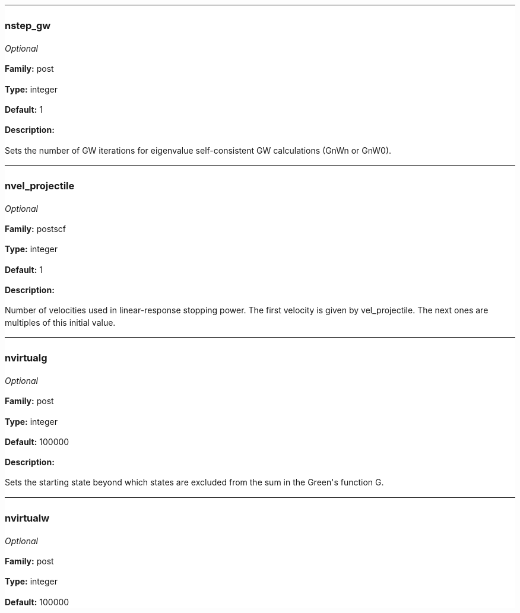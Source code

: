 
---
### nstep_gw

*Optional*

**Family:** post

**Type:** integer

**Default:** 1

**Description:**

Sets the number of GW iterations for eigenvalue self-consistent GW calculations (GnWn or GnW0).


---
### nvel_projectile

*Optional*

**Family:** postscf

**Type:** integer

**Default:** 1

**Description:**

Number of velocities used in linear-response stopping power. The first velocity is given by vel_projectile. The next ones are multiples of this initial value.


---
### nvirtualg

*Optional*

**Family:** post

**Type:** integer

**Default:** 100000

**Description:**

Sets the starting state beyond which states are excluded from the sum in the Green's function G.


---
### nvirtualw

*Optional*

**Family:** post

**Type:** integer

**Default:** 100000
